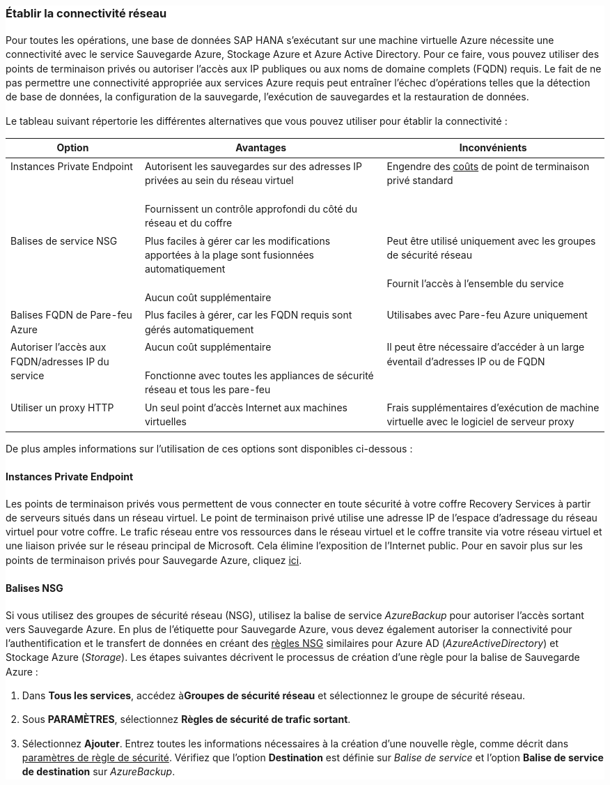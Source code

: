 ### <a name="establish-network-connectivity"></a>Établir la connectivité réseau

Pour toutes les opérations, une base de données SAP HANA s’exécutant sur une machine virtuelle Azure nécessite une connectivité avec le service Sauvegarde Azure, Stockage Azure et Azure Active Directory. Pour ce faire, vous pouvez utiliser des points de terminaison privés ou autoriser l’accès aux IP publiques ou aux noms de domaine complets (FQDN) requis. Le fait de ne pas permettre une connectivité appropriée aux services Azure requis peut entraîner l’échec d’opérations telles que la détection de base de données, la configuration de la sauvegarde, l’exécution de sauvegardes et la restauration de données.

Le tableau suivant répertorie les différentes alternatives que vous pouvez utiliser pour établir la connectivité :

| **Option**                        | **Avantages**                                               | **Inconvénients**                                            |
| --------------------------------- | ------------------------------------------------------------ | ------------------------------------------------------------ |
| Instances Private Endpoint                 | Autorisent les sauvegardes sur des adresses IP privées au sein du réseau virtuel  <br><br>   Fournissent un contrôle approfondi du côté du réseau et du coffre | Engendre des [coûts](https://azure.microsoft.com/pricing/details/private-link/) de point de terminaison privé standard |
| Balises de service NSG                  | Plus faciles à gérer car les modifications apportées à la plage sont fusionnées automatiquement   <br><br>   Aucun coût supplémentaire | Peut être utilisé uniquement avec les groupes de sécurité réseau  <br><br>    Fournit l’accès à l’ensemble du service |
| Balises FQDN de Pare-feu Azure          | Plus faciles à gérer, car les FQDN requis sont gérés automatiquement | Utilisabes avec Pare-feu Azure uniquement                         |
| Autoriser l’accès aux FQDN/adresses IP du service | Aucun coût supplémentaire   <br><br>  Fonctionne avec toutes les appliances de sécurité réseau et tous les pare-feu | Il peut être nécessaire d’accéder à un large éventail d’adresses IP ou de FQDN   |
| Utiliser un proxy HTTP                 | Un seul point d’accès Internet aux machines virtuelles                       | Frais supplémentaires d’exécution de machine virtuelle avec le logiciel de serveur proxy         |

De plus amples informations sur l’utilisation de ces options sont disponibles ci-dessous :

#### <a name="private-endpoints"></a>Instances Private Endpoint

Les points de terminaison privés vous permettent de vous connecter en toute sécurité à votre coffre Recovery Services à partir de serveurs situés dans un réseau virtuel. Le point de terminaison privé utilise une adresse IP de l’espace d’adressage du réseau virtuel pour votre coffre. Le trafic réseau entre vos ressources dans le réseau virtuel et le coffre transite via votre réseau virtuel et une liaison privée sur le réseau principal de Microsoft. Cela élimine l’exposition de l’Internet public. Pour en savoir plus sur les points de terminaison privés pour Sauvegarde Azure, cliquez [ici](./private-endpoints.md).

#### <a name="nsg-tags"></a>Balises NSG

Si vous utilisez des groupes de sécurité réseau (NSG), utilisez la balise de service *AzureBackup* pour autoriser l’accès sortant vers Sauvegarde Azure. En plus de l’étiquette pour Sauvegarde Azure, vous devez également autoriser la connectivité pour l’authentification et le transfert de données en créant des [règles NSG](../virtual-network/network-security-groups-overview.md#service-tags) similaires pour Azure AD (*AzureActiveDirectory*) et Stockage Azure (*Storage*).  Les étapes suivantes décrivent le processus de création d’une règle pour la balise de Sauvegarde Azure :

1. Dans **Tous les services**, accédez à**Groupes de sécurité réseau** et sélectionnez le groupe de sécurité réseau.

1. Sous **PARAMÈTRES**, sélectionnez **Règles de sécurité de trafic sortant**.

1. Sélectionnez **Ajouter**. Entrez toutes les informations nécessaires à la création d’une nouvelle règle, comme décrit dans [paramètres de règle de sécurité](../virtual-network/manage-network-security-group.md#security-rule-settings). Vérifiez que l’option **Destination** est définie sur *Balise de service* et l’option **Balise de service de destination** sur *AzureBackup*.
